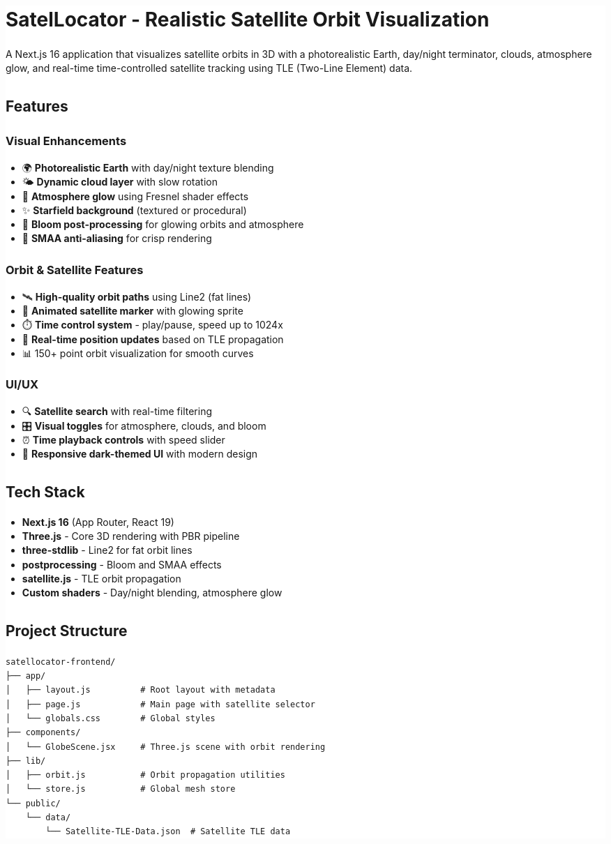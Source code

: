 # SatelLocator - Realistic Satellite Orbit Visualization

A Next.js 16 application that visualizes satellite orbits in 3D with a photorealistic Earth, day/night terminator, clouds, atmosphere glow, and real-time time-controlled satellite tracking using TLE (Two-Line Element) data.

## Features

### Visual Enhancements
- 🌍 **Photorealistic Earth** with day/night texture blending
- 🌤️ **Dynamic cloud layer** with slow rotation
- 🌟 **Atmosphere glow** using Fresnel shader effects
- ✨ **Starfield background** (textured or procedural)
- 💫 **Bloom post-processing** for glowing orbits and atmosphere
- 🎨 **SMAA anti-aliasing** for crisp rendering

### Orbit & Satellite Features
- 🛰️ **High-quality orbit paths** using Line2 (fat lines)
- 📍 **Animated satellite marker** with glowing sprite
- ⏱️ **Time control system** - play/pause, speed up to 1024x
- 🎯 **Real-time position updates** based on TLE propagation
- 📊 150+ point orbit visualization for smooth curves

### UI/UX
- 🔍 **Satellite search** with real-time filtering
- 🎛️ **Visual toggles** for atmosphere, clouds, and bloom
- ⏰ **Time playback controls** with speed slider
- 📱 **Responsive dark-themed UI** with modern design

## Tech Stack

- **Next.js 16** (App Router, React 19)
- **Three.js** - Core 3D rendering with PBR pipeline
- **three-stdlib** - Line2 for fat orbit lines
- **postprocessing** - Bloom and SMAA effects
- **satellite.js** - TLE orbit propagation
- **Custom shaders** - Day/night blending, atmosphere glow

## Project Structure

```
satellocator-frontend/
├── app/
│   ├── layout.js          # Root layout with metadata
│   ├── page.js            # Main page with satellite selector
│   └── globals.css        # Global styles
├── components/
│   └── GlobeScene.jsx     # Three.js scene with orbit rendering
├── lib/
│   ├── orbit.js           # Orbit propagation utilities
│   └── store.js           # Global mesh store
└── public/
    └── data/
        └── Satellite-TLE-Data.json  # Satellite TLE data
```
